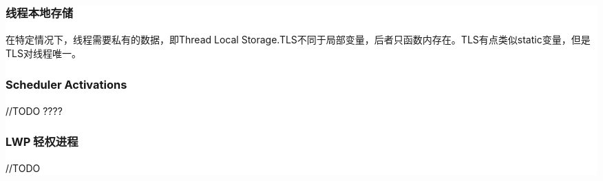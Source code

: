### 线程本地存储

在特定情况下，线程需要私有的数据，即Thread Local Storage.TLS不同于局部变量，后者只函数内存在。TLS有点类似static变量，但是TLS对线程唯一。


### Scheduler Activations

//TODO ????


### LWP 轻权进程

//TODO


